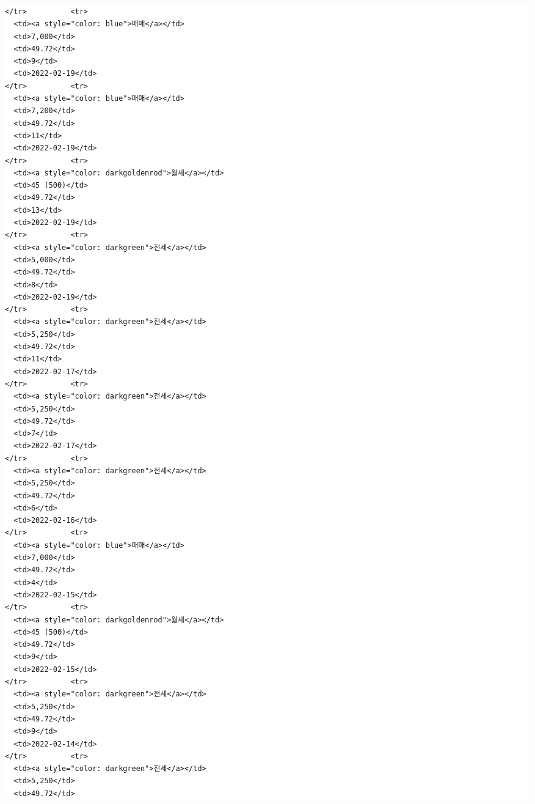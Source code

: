     </tr>          <tr>
      <td><a style="color: blue">매매</a></td>
      <td>7,000</td>
      <td>49.72</td>
      <td>9</td>
      <td>2022-02-19</td>
    </tr>          <tr>
      <td><a style="color: blue">매매</a></td>
      <td>7,200</td>
      <td>49.72</td>
      <td>11</td>
      <td>2022-02-19</td>
    </tr>          <tr>
      <td><a style="color: darkgoldenrod">월세</a></td>
      <td>45 (500)</td>
      <td>49.72</td>
      <td>13</td>
      <td>2022-02-19</td>
    </tr>          <tr>
      <td><a style="color: darkgreen">전세</a></td>
      <td>5,000</td>
      <td>49.72</td>
      <td>8</td>
      <td>2022-02-19</td>
    </tr>          <tr>
      <td><a style="color: darkgreen">전세</a></td>
      <td>5,250</td>
      <td>49.72</td>
      <td>11</td>
      <td>2022-02-17</td>
    </tr>          <tr>
      <td><a style="color: darkgreen">전세</a></td>
      <td>5,250</td>
      <td>49.72</td>
      <td>7</td>
      <td>2022-02-17</td>
    </tr>          <tr>
      <td><a style="color: darkgreen">전세</a></td>
      <td>5,250</td>
      <td>49.72</td>
      <td>6</td>
      <td>2022-02-16</td>
    </tr>          <tr>
      <td><a style="color: blue">매매</a></td>
      <td>7,000</td>
      <td>49.72</td>
      <td>4</td>
      <td>2022-02-15</td>
    </tr>          <tr>
      <td><a style="color: darkgoldenrod">월세</a></td>
      <td>45 (500)</td>
      <td>49.72</td>
      <td>9</td>
      <td>2022-02-15</td>
    </tr>          <tr>
      <td><a style="color: darkgreen">전세</a></td>
      <td>5,250</td>
      <td>49.72</td>
      <td>9</td>
      <td>2022-02-14</td>
    </tr>          <tr>
      <td><a style="color: darkgreen">전세</a></td>
      <td>5,250</td>
      <td>49.72</td>